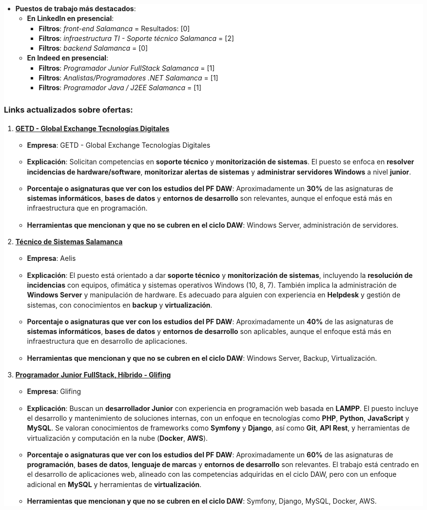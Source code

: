 - **Puestos de trabajo más destacados**:
    - **En LinkedIn en presencial**:
        - **Filtros**: *front-end* *Salamanca* = Resultados: [0]
        - **Filtros**: *infraestructura TI - Soporte técnico* *Salamanca* = [2] 
        - **Filtros**: *backend* *Salamanca* = [0]
    - **En Indeed en presencial**:
        - **Filtros**: *Programador Junior FullStack* *Salamanca* = [1]
        - **Filtros**: *Analistas/Programadores .NET* *Salamanca* = [1]
        - **Filtros**: *Programador Java / J2EE* *Salamanca* = [1]

### Links actualizados sobre ofertas:
1. **[GETD - Global Exchange Tecnologías Digitales](https://www.linkedin.com/jobs/view/4074053219)**
    - **Empresa**: GETD - Global Exchange Tecnologías Digitales
    - **Explicación**: Solicitan competencias en **soporte técnico** y **monitorización de sistemas**. El puesto se enfoca en **resolver incidencias de hardware/software**, **monitorizar alertas de sistemas** y **administrar servidores Windows** a nivel **junior**. 
    
    - **Porcentaje o asignaturas que ver con los estudios del PF DAW**: Aproximadamente un **30%** de las asignaturas de **sistemas informáticos**, **bases de datos** y **entornos de desarrollo** son relevantes, aunque el enfoque está más en infraestructura que en programación.
    - **Herramientas que mencionan y que no se cubren en el ciclo DAW**: Windows Server, administración de servidores.

2. **[Técnico de Sistemas Salamanca](https://www.linkedin.com/jobs/view/4069531394)**
    - **Empresa**: Aelis
    - **Explicación**: El puesto está orientado a dar **soporte técnico** y **monitorización de sistemas**, incluyendo la **resolución de incidencias** con equipos, ofimática y sistemas operativos Windows (10, 8, 7). También implica la administración de **Windows Server** y manipulación de hardware. Es adecuado para alguien con experiencia en **Helpdesk** y gestión de sistemas, con conocimientos en **backup** y **virtualización**.
   
    - **Porcentaje o asignaturas que ver con los estudios del PF DAW**: Aproximadamente un **40%** de las asignaturas de **sistemas informáticos**, **bases de datos** y **entornos de desarrollo** son aplicables, aunque el enfoque está más en infraestructura que en desarrollo de aplicaciones.
    - **Herramientas que mencionan y que no se cubren en el ciclo DAW**: Windows Server, Backup, Virtualización.

3. **[Programador Junior FullStack, Híbrido - Glifing](https://es.indeed.com/viewjob?jk=6e158527580e2d3e&tk=1id9oue4a2fuo08h&from=serp&vjs=3)**
    - **Empresa**: Glifing
    - **Explicación**: Buscan un **desarrollador Junior** con experiencia en programación web basada en **LAMPP**. El puesto incluye el desarrollo y mantenimiento de soluciones internas, con un enfoque en tecnologías como **PHP**, **Python**, **JavaScript** y **MySQL**. Se valoran conocimientos de frameworks como **Symfony** y **Django**, así como **Git**, **API Rest**, y herramientas de virtualización y computación en la nube (**Docker**, **AWS**).
    
    - **Porcentaje o asignaturas que ver con los estudios del PF DAW**: Aproximadamente un **60%** de las asignaturas de **programación**, **bases de datos**, **lenguaje de marcas** y **entornos de desarrollo** son relevantes. El trabajo está centrado en el desarrollo de aplicaciones web, alineado con las competencias adquiridas en el ciclo DAW, pero con un enfoque adicional en **MySQL** y herramientas de **virtualización**.
    - **Herramientas que mencionan y que no se cubren en el ciclo DAW**: Symfony, Django, MySQL, Docker, AWS.

